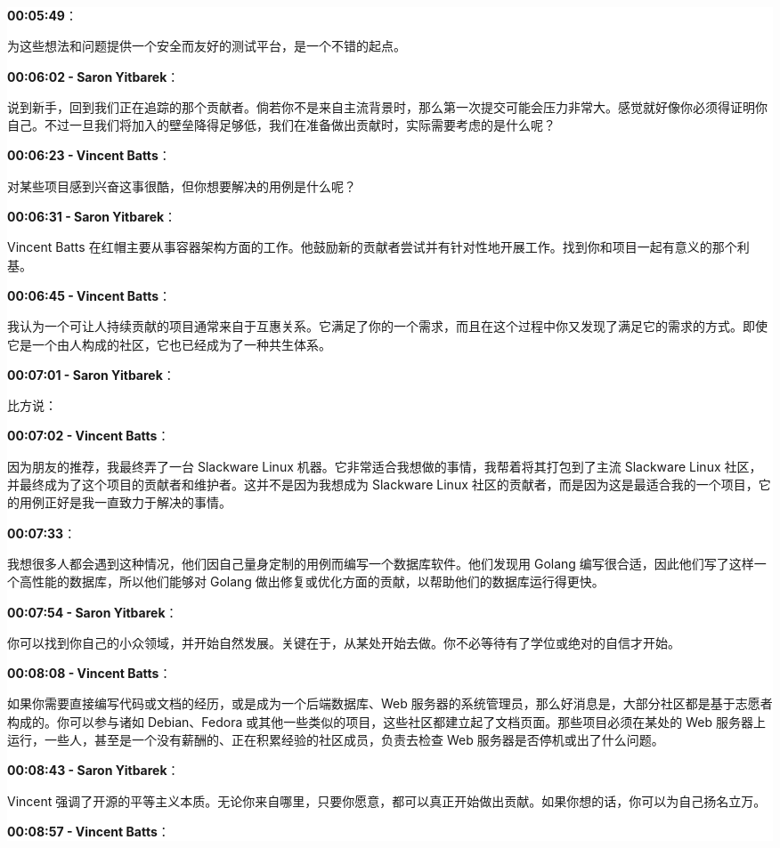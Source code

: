 **00:05:49**：


为这些想法和问题提供一个安全而友好的测试平台，是一个不错的起点。


**00:06:02 - Saron Yitbarek**：


说到新手，回到我们正在追踪的那个贡献者。倘若你不是来自主流背景时，那么第一次提交可能会压力非常大。感觉就好像你必须得证明你自己。不过一旦我们将加入的壁垒降得足够低，我们在准备做出贡献时，实际需要考虑的是什么呢？


**00:06:23 - Vincent Batts**：


对某些项目感到兴奋这事很酷，但你想要解决的用例是什么呢？


**00:06:31 - Saron Yitbarek**：


Vincent Batts 在红帽主要从事容器架构方面的工作。他鼓励新的贡献者尝试并有针对性地开展工作。找到你和项目一起有意义的那个利基。


**00:06:45 - Vincent Batts**：


我认为一个可让人持续贡献的项目通常来自于互惠关系。它满足了你的一个需求，而且在这个过程中你又发现了满足它的需求的方式。即使它是一个由人构成的社区，它也已经成为了一种共生体系。


**00:07:01 - Saron Yitbarek**：


比方说：


**00:07:02 - Vincent Batts**：


因为朋友的推荐，我最终弄了一台 Slackware Linux 机器。它非常适合我想做的事情，我帮着将其打包到了主流 Slackware Linux 社区，并最终成为了这个项目的贡献者和维护者。这并不是因为我想成为 Slackware Linux 社区的贡献者，而是因为这是最适合我的一个项目，它的用例正好是我一直致力于解决的事情。


**00:07:33**：


我想很多人都会遇到这种情况，他们因自己量身定制的用例而编写一个数据库软件。他们发现用 Golang 编写很合适，因此他们写了这样一个高性能的数据库，所以他们能够对 Golang 做出修复或优化方面的贡献，以帮助他们的数据库运行得更快。


**00:07:54 - Saron Yitbarek**：


你可以找到你自己的小众领域，并开始自然发展。关键在于，从某处开始去做。你不必等待有了学位或绝对的自信才开始。


**00:08:08 - Vincent Batts**：


如果你需要直接编写代码或文档的经历，或是成为一个后端数据库、Web 服务器的系统管理员，那么好消息是，大部分社区都是基于志愿者构成的。你可以参与诸如 Debian、Fedora 或其他一些类似的项目，这些社区都建立起了文档页面。那些项目必须在某处的 Web 服务器上运行，一些人，甚至是一个没有薪酬的、正在积累经验的社区成员，负责去检查 Web 服务器是否停机或出了什么问题。


**00:08:43 - Saron Yitbarek**：


Vincent 强调了开源的平等主义本质。无论你来自哪里，只要你愿意，都可以真正开始做出贡献。如果你想的话，你可以为自己扬名立万。


**00:08:57 - Vincent Batts**：
